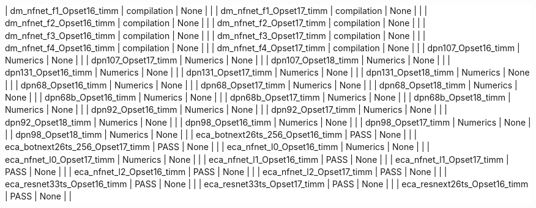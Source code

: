 | dm_nfnet_f1_Opset16_timm | compilation | None | |
| dm_nfnet_f1_Opset17_timm | compilation | None | |
| dm_nfnet_f2_Opset16_timm | compilation | None | |
| dm_nfnet_f2_Opset17_timm | compilation | None | |
| dm_nfnet_f3_Opset16_timm | compilation | None | |
| dm_nfnet_f3_Opset17_timm | compilation | None | |
| dm_nfnet_f4_Opset16_timm | compilation | None | |
| dm_nfnet_f4_Opset17_timm | compilation | None | |
| dpn107_Opset16_timm | Numerics | None | |
| dpn107_Opset17_timm | Numerics | None | |
| dpn107_Opset18_timm | Numerics | None | |
| dpn131_Opset16_timm | Numerics | None | |
| dpn131_Opset17_timm | Numerics | None | |
| dpn131_Opset18_timm | Numerics | None | |
| dpn68_Opset16_timm | Numerics | None | |
| dpn68_Opset17_timm | Numerics | None | |
| dpn68_Opset18_timm | Numerics | None | |
| dpn68b_Opset16_timm | Numerics | None | |
| dpn68b_Opset17_timm | Numerics | None | |
| dpn68b_Opset18_timm | Numerics | None | |
| dpn92_Opset16_timm | Numerics | None | |
| dpn92_Opset17_timm | Numerics | None | |
| dpn92_Opset18_timm | Numerics | None | |
| dpn98_Opset16_timm | Numerics | None | |
| dpn98_Opset17_timm | Numerics | None | |
| dpn98_Opset18_timm | Numerics | None | |
| eca_botnext26ts_256_Opset16_timm | PASS | None | |
| eca_botnext26ts_256_Opset17_timm | PASS | None | |
| eca_nfnet_l0_Opset16_timm | Numerics | None | |
| eca_nfnet_l0_Opset17_timm | Numerics | None | |
| eca_nfnet_l1_Opset16_timm | PASS | None | |
| eca_nfnet_l1_Opset17_timm | PASS | None | |
| eca_nfnet_l2_Opset16_timm | PASS | None | |
| eca_nfnet_l2_Opset17_timm | PASS | None | |
| eca_resnet33ts_Opset16_timm | PASS | None | |
| eca_resnet33ts_Opset17_timm | PASS | None | |
| eca_resnext26ts_Opset16_timm | PASS | None | |